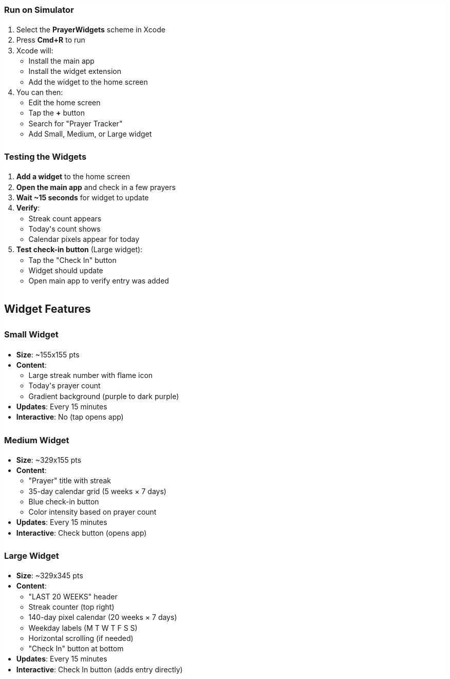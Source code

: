 ### Run on Simulator

1. Select the **PrayerWidgets** scheme in Xcode
2. Press **Cmd+R** to run
3. Xcode will:
   - Install the main app
   - Install the widget extension
   - Add the widget to the home screen
4. You can then:
   - Edit the home screen
   - Tap the **+** button
   - Search for "Prayer Tracker"
   - Add Small, Medium, or Large widget

### Testing the Widgets

1. **Add a widget** to the home screen
2. **Open the main app** and check in a few prayers
3. **Wait ~15 seconds** for widget to update
4. **Verify**:
   - Streak count appears
   - Today's count shows
   - Calendar pixels appear for today
5. **Test check-in button** (Large widget):
   - Tap the "Check In" button
   - Widget should update
   - Open main app to verify entry was added

## Widget Features

### Small Widget
- **Size**: ~155x155 pts
- **Content**:
  - Large streak number with flame icon
  - Today's prayer count
  - Gradient background (purple to dark purple)
- **Updates**: Every 15 minutes
- **Interactive**: No (tap opens app)

### Medium Widget
- **Size**: ~329x155 pts
- **Content**:
  - "Prayer" title with streak
  - 35-day calendar grid (5 weeks × 7 days)
  - Blue check-in button
  - Color intensity based on prayer count
- **Updates**: Every 15 minutes
- **Interactive**: Check button (opens app)

### Large Widget
- **Size**: ~329x345 pts
- **Content**:
  - "LAST 20 WEEKS" header
  - Streak counter (top right)
  - 140-day pixel calendar (20 weeks × 7 days)
  - Weekday labels (M T W T F S S)
  - Horizontal scrolling (if needed)
  - "Check In" button at bottom
- **Updates**: Every 15 minutes
- **Interactive**: Check In button (adds entry directly)

